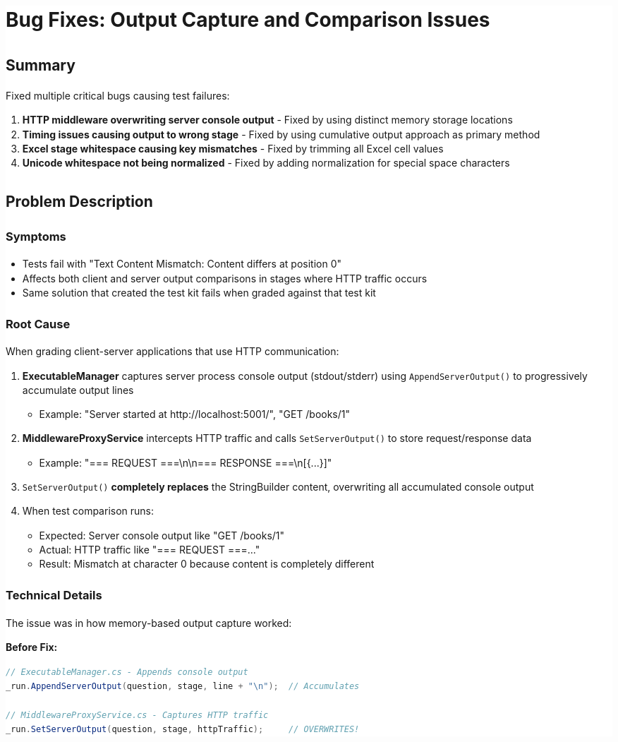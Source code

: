 # Bug Fixes: Output Capture and Comparison Issues

## Summary

Fixed multiple critical bugs causing test failures:
1. **HTTP middleware overwriting server console output** - Fixed by using distinct memory storage locations
2. **Timing issues causing output to wrong stage** - Fixed by using cumulative output approach as primary method
3. **Excel stage whitespace causing key mismatches** - Fixed by trimming all Excel cell values
4. **Unicode whitespace not being normalized** - Fixed by adding normalization for special space characters

## Problem Description

### Symptoms
- Tests fail with "Text Content Mismatch: Content differs at position 0"
- Affects both client and server output comparisons in stages where HTTP traffic occurs
- Same solution that created the test kit fails when graded against that test kit

### Root Cause
When grading client-server applications that use HTTP communication:

1. **ExecutableManager** captures server process console output (stdout/stderr) using `AppendServerOutput()` to progressively accumulate output lines
   - Example: "Server started at http://localhost:5001/", "GET /books/1"

2. **MiddlewareProxyService** intercepts HTTP traffic and calls `SetServerOutput()` to store request/response data
   - Example: "=== REQUEST ===\n\n=== RESPONSE ===\n[{...}]"

3. `SetServerOutput()` **completely replaces** the StringBuilder content, overwriting all accumulated console output

4. When test comparison runs:
   - Expected: Server console output like "GET /books/1"
   - Actual: HTTP traffic like "=== REQUEST ===..."
   - Result: Mismatch at character 0 because content is completely different

### Technical Details

The issue was in how memory-based output capture worked:

**Before Fix:**
```csharp
// ExecutableManager.cs - Appends console output
_run.AppendServerOutput(question, stage, line + "\n");  // Accumulates

// MiddlewareProxyService.cs - Captures HTTP traffic
_run.SetServerOutput(question, stage, httpTraffic);     // OVERWRITES!
```

